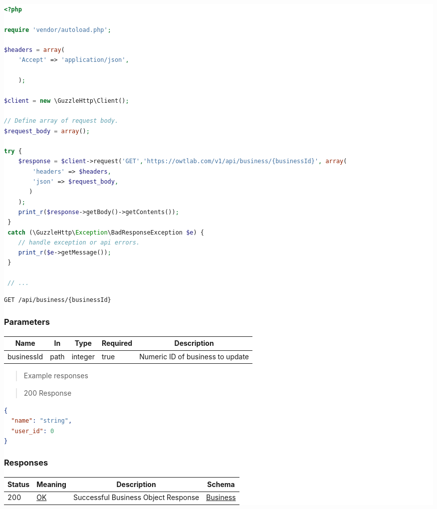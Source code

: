 ```php
<?php

require 'vendor/autoload.php';

$headers = array(
    'Accept' => 'application/json',
    
    );

$client = new \GuzzleHttp\Client();

// Define array of request body.
$request_body = array();

try {
    $response = $client->request('GET','https://owtlab.com/v1/api/business/{businessId}', array(
        'headers' => $headers,
        'json' => $request_body,
       )
    );
    print_r($response->getBody()->getContents());
 }
 catch (\GuzzleHttp\Exception\BadResponseException $e) {
    // handle exception or api errors.
    print_r($e->getMessage());
 }

 // ...

```

`GET /api/business/{businessId}`

<h3 id="get-parameters">Parameters</h3>

|Name|In|Type|Required|Description|
|---|---|---|---|---|
|businessId|path|integer|true|Numeric ID of business to update|

> Example responses

> 200 Response

```json
{
  "name": "string",
  "user_id": 0
}
```

<h3 id="get-responses">Responses</h3>

|Status|Meaning|Description|Schema|
|---|---|---|---|
|200|[OK](https://tools.ietf.org/html/rfc7231#section-6.3.1)|Successful Business Object Response|[Business](#schemabusiness)|
